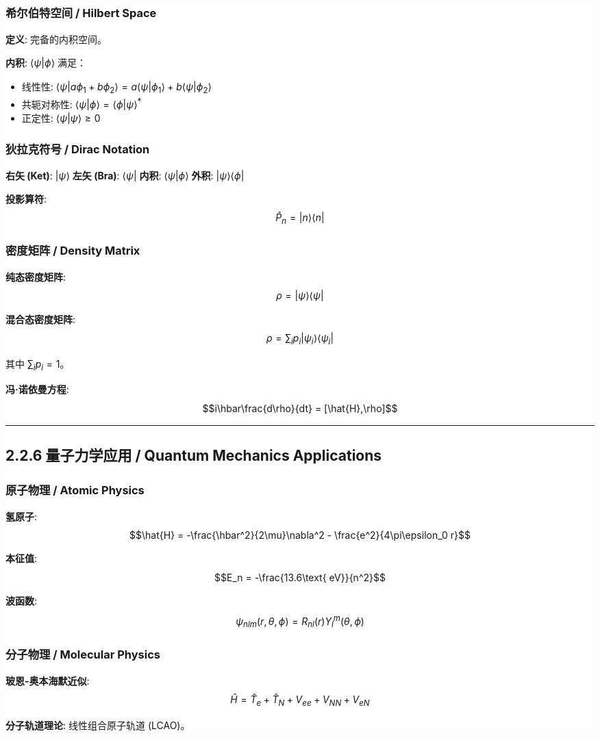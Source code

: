 ### 希尔伯特空间 / Hilbert Space

**定义**: 完备的内积空间。

**内积**: $\langle\psi|\phi\rangle$ 满足：

- 线性性: $\langle\psi|a\phi_1 + b\phi_2\rangle = a\langle\psi|\phi_1\rangle + b\langle\psi|\phi_2\rangle$
- 共轭对称性: $\langle\psi|\phi\rangle = \langle\phi|\psi\rangle^*$
- 正定性: $\langle\psi|\psi\rangle \geq 0$

### 狄拉克符号 / Dirac Notation

**右矢 (Ket)**: $|\psi\rangle$
**左矢 (Bra)**: $\langle\psi|$
**内积**: $\langle\psi|\phi\rangle$
**外积**: $|\psi\rangle\langle\phi|$

**投影算符**:
$$\hat{P}_n = |n\rangle\langle n|$$

### 密度矩阵 / Density Matrix

**纯态密度矩阵**:
$$\rho = |\psi\rangle\langle\psi|$$

**混合态密度矩阵**:
$$\rho = \sum_i p_i|\psi_i\rangle\langle\psi_i|$$

其中 $\sum_i p_i = 1$。

**冯·诺依曼方程**:
$$i\hbar\frac{d\rho}{dt} = [\hat{H},\rho]$$

---

## 2.2.6 量子力学应用 / Quantum Mechanics Applications

### 原子物理 / Atomic Physics

**氢原子**:
$$\hat{H} = -\frac{\hbar^2}{2\mu}\nabla^2 - \frac{e^2}{4\pi\epsilon_0 r}$$

**本征值**:
$$E_n = -\frac{13.6\text{ eV}}{n^2}$$

**波函数**:
$$\psi_{nlm}(r,\theta,\phi) = R_{nl}(r)Y_l^m(\theta,\phi)$$

### 分子物理 / Molecular Physics

**玻恩-奥本海默近似**:
$$\hat{H} = \hat{T}_e + \hat{T}_N + V_{ee} + V_{NN} + V_{eN}$$

**分子轨道理论**: 线性组合原子轨道 (LCAO)。

